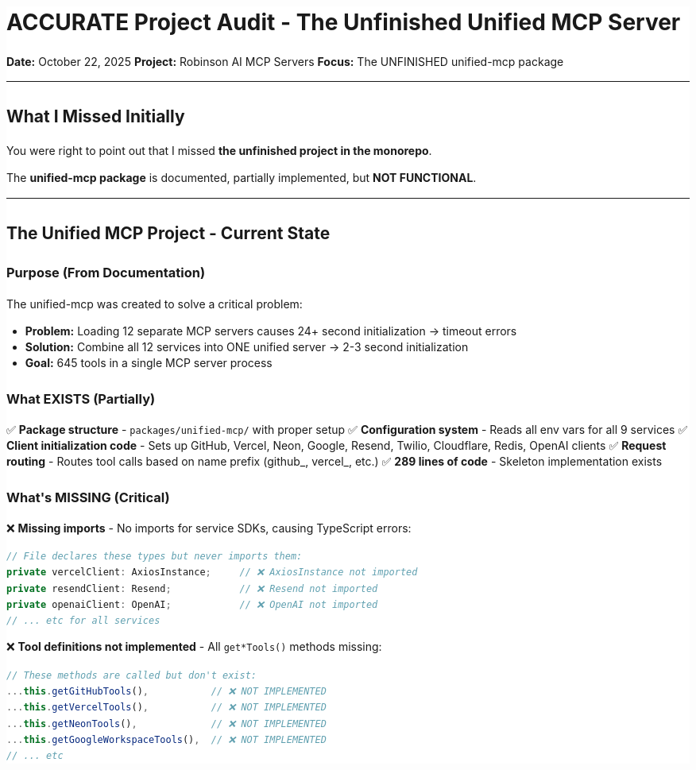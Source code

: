 # ACCURATE Project Audit - The Unfinished Unified MCP Server

**Date:** October 22, 2025
**Project:** Robinson AI MCP Servers
**Focus:** The UNFINISHED unified-mcp package

---

## What I Missed Initially

You were right to point out that I missed **the unfinished project in the monorepo**.

The **unified-mcp package** is documented, partially implemented, but **NOT FUNCTIONAL**.

---

## The Unified MCP Project - Current State

### Purpose (From Documentation)

The unified-mcp was created to solve a critical problem:
- **Problem:** Loading 12 separate MCP servers causes 24+ second initialization → timeout errors
- **Solution:** Combine all 12 services into ONE unified server → 2-3 second initialization
- **Goal:** 645 tools in a single MCP server process

### What EXISTS (Partially)

✅ **Package structure** - `packages/unified-mcp/` with proper setup
✅ **Configuration system** - Reads all env vars for all 9 services
✅ **Client initialization code** - Sets up GitHub, Vercel, Neon, Google, Resend, Twilio, Cloudflare, Redis, OpenAI clients
✅ **Request routing** - Routes tool calls based on name prefix (github_, vercel_, etc.)
✅ **289 lines of code** - Skeleton implementation exists

### What's MISSING (Critical)

❌ **Missing imports** - No imports for service SDKs, causing TypeScript errors:

```typescript
// File declares these types but never imports them:
private vercelClient: AxiosInstance;     // ❌ AxiosInstance not imported
private resendClient: Resend;            // ❌ Resend not imported
private openaiClient: OpenAI;            // ❌ OpenAI not imported
// ... etc for all services
```

❌ **Tool definitions not implemented** - All `get*Tools()` methods missing:

```typescript
// These methods are called but don't exist:
...this.getGitHubTools(),           // ❌ NOT IMPLEMENTED
...this.getVercelTools(),           // ❌ NOT IMPLEMENTED
...this.getNeonTools(),             // ❌ NOT IMPLEMENTED
...this.getGoogleWorkspaceTools(),  // ❌ NOT IMPLEMENTED
// ... etc
```
